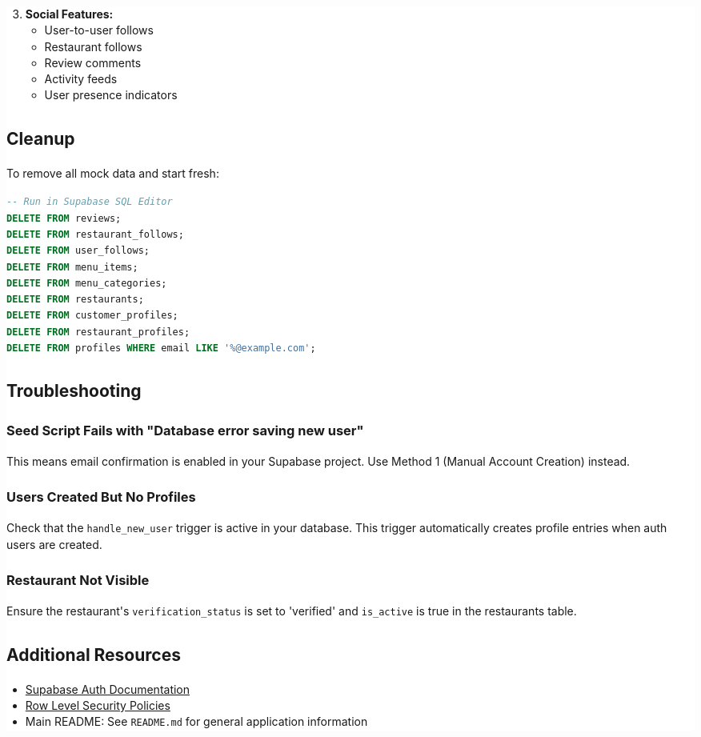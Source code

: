 3. **Social Features:**
   - User-to-user follows
   - Restaurant follows
   - Review comments
   - Activity feeds
   - User presence indicators

## Cleanup

To remove all mock data and start fresh:

```sql
-- Run in Supabase SQL Editor
DELETE FROM reviews;
DELETE FROM restaurant_follows;
DELETE FROM user_follows;
DELETE FROM menu_items;
DELETE FROM menu_categories;
DELETE FROM restaurants;
DELETE FROM customer_profiles;
DELETE FROM restaurant_profiles;
DELETE FROM profiles WHERE email LIKE '%@example.com';
```

## Troubleshooting

### Seed Script Fails with "Database error saving new user"

This means email confirmation is enabled in your Supabase project. Use Method 1 (Manual Account Creation) instead.

### Users Created But No Profiles

Check that the `handle_new_user` trigger is active in your database. This trigger automatically creates profile entries when auth users are created.

### Restaurant Not Visible

Ensure the restaurant's `verification_status` is set to 'verified' and `is_active` is true in the restaurants table.

## Additional Resources

- [Supabase Auth Documentation](https://supabase.com/docs/guides/auth)
- [Row Level Security Policies](https://supabase.com/docs/guides/auth/row-level-security)
- Main README: See `README.md` for general application information
